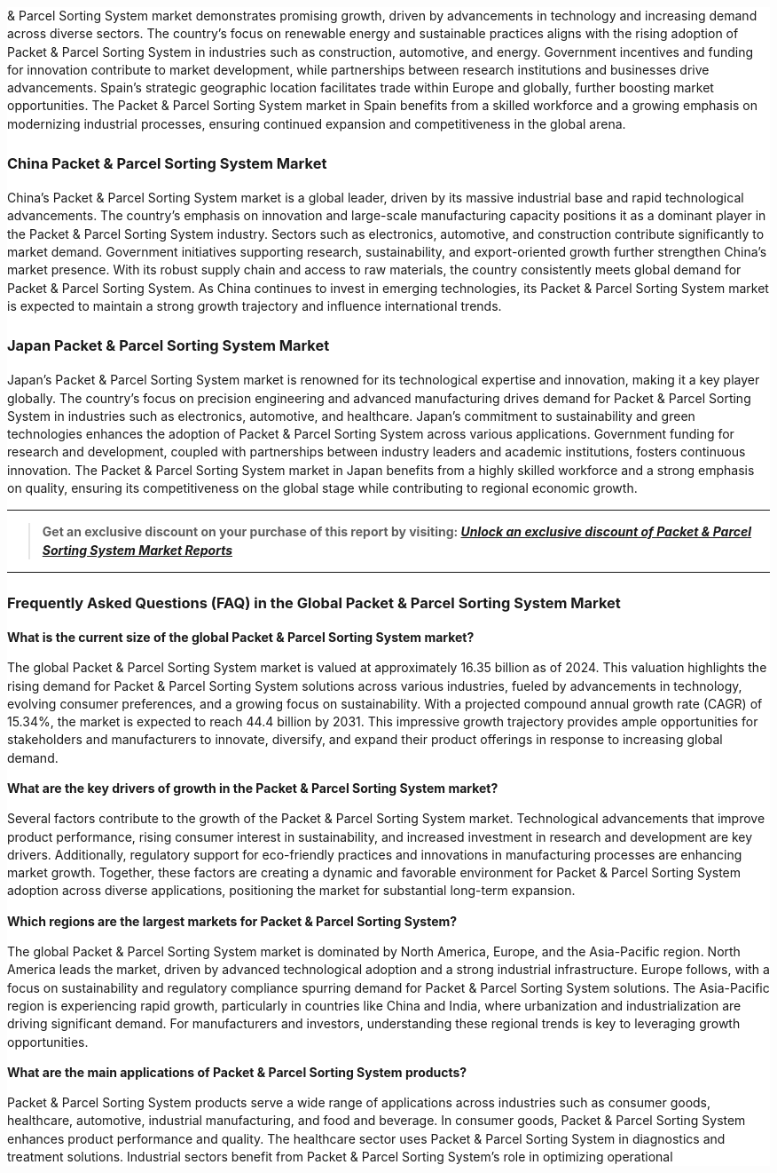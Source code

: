 & Parcel Sorting System market demonstrates promising growth, driven by advancements in technology and increasing demand across diverse sectors. The country&rsquo;s focus on renewable energy and sustainable practices aligns with the rising adoption of Packet & Parcel Sorting System in industries such as construction, automotive, and energy. Government incentives and funding for innovation contribute to market development, while partnerships between research institutions and businesses drive advancements. Spain&rsquo;s strategic geographic location facilitates trade within Europe and globally, further boosting market opportunities. The Packet & Parcel Sorting System market in Spain benefits from a skilled workforce and a growing emphasis on modernizing industrial processes, ensuring continued expansion and competitiveness in the global arena.</p><h3>China Packet & Parcel Sorting System Market</h3><p>China&rsquo;s Packet & Parcel Sorting System market is a global leader, driven by its massive industrial base and rapid technological advancements. The country&rsquo;s emphasis on innovation and large-scale manufacturing capacity positions it as a dominant player in the Packet & Parcel Sorting System industry. Sectors such as electronics, automotive, and construction contribute significantly to market demand. Government initiatives supporting research, sustainability, and export-oriented growth further strengthen China&rsquo;s market presence. With its robust supply chain and access to raw materials, the country consistently meets global demand for Packet & Parcel Sorting System. As China continues to invest in emerging technologies, its Packet & Parcel Sorting System market is expected to maintain a strong growth trajectory and influence international trends.</p><h3>Japan Packet & Parcel Sorting System Market</h3><p>Japan&rsquo;s Packet & Parcel Sorting System market is renowned for its technological expertise and innovation, making it a key player globally. The country&rsquo;s focus on precision engineering and advanced manufacturing drives demand for Packet & Parcel Sorting System in industries such as electronics, automotive, and healthcare. Japan&rsquo;s commitment to sustainability and green technologies enhances the adoption of Packet & Parcel Sorting System across various applications. Government funding for research and development, coupled with partnerships between industry leaders and academic institutions, fosters continuous innovation. The Packet & Parcel Sorting System market in Japan benefits from a highly skilled workforce and a strong emphasis on quality, ensuring its competitiveness on the global stage while contributing to regional economic growth.</p><hr /><blockquote><p><strong>Get an exclusive discount on your purchase of this report by visiting: <em><a href="://marketresearchpulse.com/ask-for-discount/20111?utm_source=Github&amp;utm_medium=0112">Unlock an exclusive discount of Packet & Parcel Sorting System Market Reports</a></em>&nbsp;</strong></p></blockquote><hr /><h3>Frequently Asked Questions (FAQ) in the Global Packet & Parcel Sorting System Market</h3><p><strong>What is the current size of the global Packet & Parcel Sorting System market?</strong></p><p>The global Packet & Parcel Sorting System market is valued at approximately 16.35 billion as of 2024. This valuation highlights the rising demand for Packet & Parcel Sorting System solutions across various industries, fueled by advancements in technology, evolving consumer preferences, and a growing focus on sustainability. With a projected compound annual growth rate (CAGR) of 15.34%, the market is expected to reach 44.4 billion by 2031. This impressive growth trajectory provides ample opportunities for stakeholders and manufacturers to innovate, diversify, and expand their product offerings in response to increasing global demand.</p><p><strong>What are the key drivers of growth in the Packet & Parcel Sorting System market?</strong></p><p>Several factors contribute to the growth of the Packet & Parcel Sorting System market. Technological advancements that improve product performance, rising consumer interest in sustainability, and increased investment in research and development are key drivers. Additionally, regulatory support for eco-friendly practices and innovations in manufacturing processes are enhancing market growth. Together, these factors are creating a dynamic and favorable environment for Packet & Parcel Sorting System adoption across diverse applications, positioning the market for substantial long-term expansion.</p><p><strong>Which regions are the largest markets for Packet & Parcel Sorting System?</strong></p><p>The global Packet & Parcel Sorting System market is dominated by North America, Europe, and the Asia-Pacific region. North America leads the market, driven by advanced technological adoption and a strong industrial infrastructure. Europe follows, with a focus on sustainability and regulatory compliance spurring demand for Packet & Parcel Sorting System solutions. The Asia-Pacific region is experiencing rapid growth, particularly in countries like China and India, where urbanization and industrialization are driving significant demand. For manufacturers and investors, understanding these regional trends is key to leveraging growth opportunities.</p><p><strong>What are the main applications of Packet & Parcel Sorting System products?</strong></p><p>Packet & Parcel Sorting System products serve a wide range of applications across industries such as consumer goods, healthcare, automotive, industrial manufacturing, and food and beverage. In consumer goods, Packet & Parcel Sorting System enhances product performance and quality. The healthcare sector uses Packet & Parcel Sorting System in diagnostics and treatment solutions. Industrial sectors benefit from Packet & Parcel Sorting System&rsquo;s role in optimizing operational